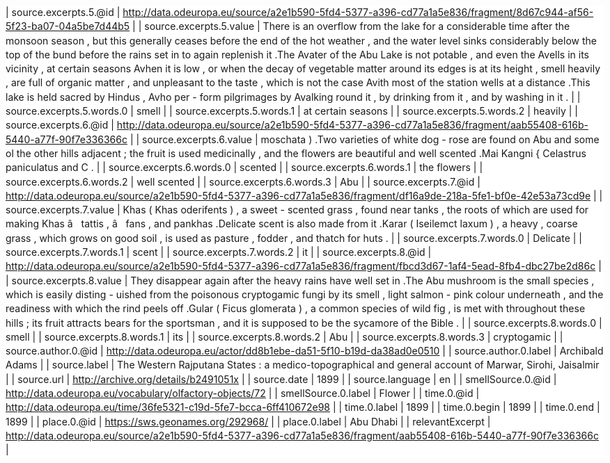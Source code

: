 | source.excerpts.5.@id | http://data.odeuropa.eu/source/a2e1b590-5fd4-5377-a396-cd77a1a5e836/fragment/8d67c944-af56-5f23-ba07-04a5be7d44b5 |
| source.excerpts.5.value | There is an overflow from the lake for a considerable time after the monsoon season , but this generally ceases before the end of the hot weather , and the water level sinks considerably below the top of the bund before the rains set in to again replenish it .The Avater of the Abu Lake is not potable , and even the Avells in its vicinity , at certain seasons Avhen it is low , or when the decay of vegetable matter around its edges is at its height , smell heavily , are full of organic matter , and unpleasant to the taste , which is not the case Avith most of the station wells at a distance .This lake is held sacred by Hindus , Avho per - form pilgrimages by Avalking round it , by drinking from it , and by washing in it . |
| source.excerpts.5.words.0 | smell |
| source.excerpts.5.words.1 | at certain seasons |
| source.excerpts.5.words.2 | heavily |
| source.excerpts.6.@id | http://data.odeuropa.eu/source/a2e1b590-5fd4-5377-a396-cd77a1a5e836/fragment/aab55408-616b-5440-a77f-90f7e336366c |
| source.excerpts.6.value | moschata ) .Two varieties of white dog - rose are found on Abu and some ol the other hills adjacent ; the fruit is used medicinally , and the flowers are beautiful and well scented .Mai Kangni { Celastrus paniculatus and C . |
| source.excerpts.6.words.0 | scented |
| source.excerpts.6.words.1 | the flowers |
| source.excerpts.6.words.2 | well scented |
| source.excerpts.6.words.3 | Abu |
| source.excerpts.7.@id | http://data.odeuropa.eu/source/a2e1b590-5fd4-5377-a396-cd77a1a5e836/fragment/df16a9de-218a-5fe1-bf0e-42e53a73cd9e |
| source.excerpts.7.value | Khas ( Khas oderifents ) , a sweet - scented grass , found near tanks , the roots of which are used for making Khas â   tattis , â   fans , and pankhas .Delicate scent is also made from it .Karar ( Iseilemct laxum ) , a heavy , coarse grass , which grows on good soil , is used as pasture , fodder , and thatch for huts . |
| source.excerpts.7.words.0 | Delicate |
| source.excerpts.7.words.1 | scent |
| source.excerpts.7.words.2 | it |
| source.excerpts.8.@id | http://data.odeuropa.eu/source/a2e1b590-5fd4-5377-a396-cd77a1a5e836/fragment/fbcd3d67-1af4-5ead-8fb4-dbc27be2d86c |
| source.excerpts.8.value | They disappear again after the heavy rains have well set in .The Abu mushroom is the small species , which is easily disting - uished from the poisonous cryptogamic fungi by its smell , light salmon - pink colour underneath , and the readiness with which the rind peels off .Gular ( Ficus glomerata ) , a common species of wild fig , is met with throughout these hills ; its fruit attracts bears for the sportsman , and it is supposed to be the sycamore of the Bible . |
| source.excerpts.8.words.0 | smell |
| source.excerpts.8.words.1 | its |
| source.excerpts.8.words.2 | Abu |
| source.excerpts.8.words.3 | cryptogamic |
| source.author.0.@id | http://data.odeuropa.eu/actor/dd8b1ebe-da51-5f10-b19d-da38ad0e0510 |
| source.author.0.label | Archibald Adams |
| source.label | The Western Rajputana States : a medico-topographical and general account of Marwar, Sirohi, Jaisalmir |
| source.url | http://archive.org/details/b2491051x |
| source.date | 1899 |
| source.language | en |
| smellSource.0.@id | http://data.odeuropa.eu/vocabulary/olfactory-objects/72 |
| smellSource.0.label | Flower |
| time.0.@id | http://data.odeuropa.eu/time/36fe5321-c19d-5fe7-bcca-6ff410672e98 |
| time.0.label | 1899 |
| time.0.begin | 1899 |
| time.0.end | 1899 |
| place.0.@id | https://sws.geonames.org/292968/ |
| place.0.label | Abu Dhabi |
| relevantExcerpt | http://data.odeuropa.eu/source/a2e1b590-5fd4-5377-a396-cd77a1a5e836/fragment/aab55408-616b-5440-a77f-90f7e336366c |